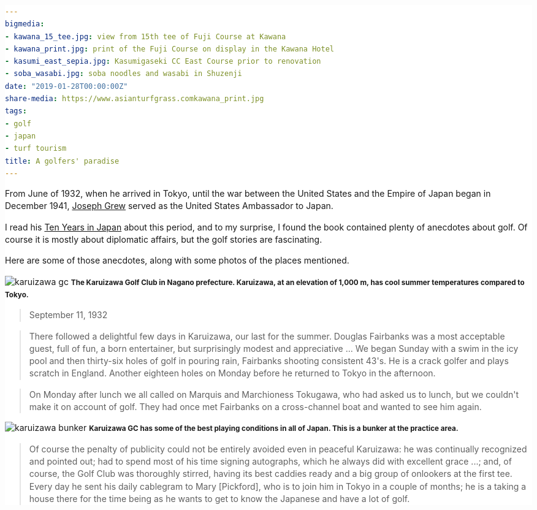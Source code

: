 ```yaml
---
bigmedia:
- kawana_15_tee.jpg: view from 15th tee of Fuji Course at Kawana
- kawana_print.jpg: print of the Fuji Course on display in the Kawana Hotel
- kasumi_east_sepia.jpg: Kasumigaseki CC East Course prior to renovation
- soba_wasabi.jpg: soba noodles and wasabi in Shuzenji
date: "2019-01-28T00:00:00Z"
share-media: https://www.asianturfgrass.comkawana_print.jpg
tags:
- golf
- japan
- turf tourism
title: A golfers' paradise
---
```


From June of 1932, when he arrived in Tokyo, until the war between the United States and the Empire of Japan began in December 1941, [Joseph Grew](https://en.wikipedia.org/wiki/Joseph_Grew) served as the United States Ambassador to Japan.

I read his [Ten Years in Japan](https://www.goodreads.com/book/show/548103.Ten_Years_in_Japan) about this period, and to my surprise, I found the book contained plenty of anecdotes about golf. Of course it is mostly about diplomatic affairs, but the golf stories are fascinating.

Here are some of those anecdotes, along with some photos of the places mentioned.

![karuizawa gc](karuizawa.jpg)
<small><strong>The Karuizawa Golf Club in Nagano prefecture. Karuizawa, at an elevation of 1,000 m, has cool summer temperatures compared to Tokyo. </strong></small>

> September 11, 1932

> There followed a delightful few days in Karuizawa, our last for the summer. Douglas Fairbanks was a most acceptable guest, full of fun, a born entertainer, but surprisingly modest and appreciative ... We began Sunday with a swim in the icy pool and then thirty-six holes of golf in pouring rain, Fairbanks shooting consistent 43's. He is a crack golfer and plays scratch in England. Another eighteen holes on Monday before he returned to Tokyo in the afternoon.

> On Monday after lunch we all called on Marquis and Marchioness Tokugawa, who had asked us to lunch, but we couldn't make it on account of golf. They had once met Fairbanks on a cross-channel boat and wanted to see him again.

![karuizawa bunker](karuizawa_bunker.jpg)
<small><strong>Karuizawa GC has some of the best playing conditions in all of Japan. This is a bunker at the practice area.</strong></small>

> Of course the penalty of publicity could not be entirely avoided even in peaceful Karuizawa: he was continually recognized and pointed out; had to spend most of his time signing autographs, which he always did with excellent grace ...; and, of course, the Golf Club was thoroughly stirred, having its best caddies ready and a big group of onlookers at the first tee. Every day he sent his daily cablegram to Mary [Pickford], who is to join him in Tokyo in a couple of months; he is a taking a house there for the time being as he wants to get to know the Japanese and have a lot of golf.
